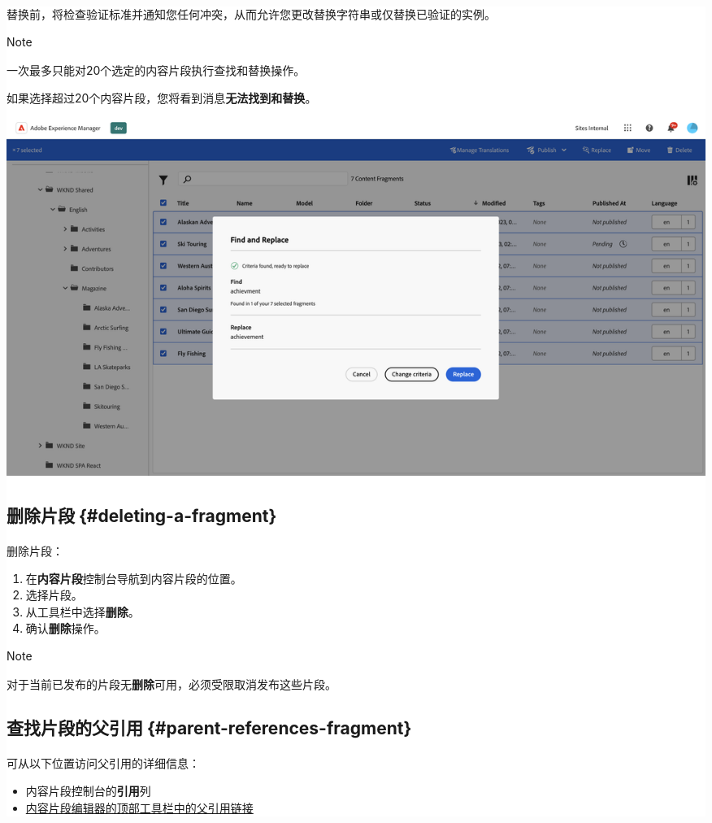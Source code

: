 替换前，将检查验证标准并通知您任何冲突，从而允许您更改替换字符串或仅替换已验证的实例。

>[!NOTE]
>
>一次最多只能对20个选定的内容片段执行查找和替换操作。
>
>如果选择超过20个内容片段，您将看到消息&#x200B;**无法找到和替换**。

![确认替换](assets/cf-managing-confirm-replace.png)

## 删除片段 {#deleting-a-fragment}

删除片段：

1. 在&#x200B;**内容片段**&#x200B;控制台导航到内容片段的位置。
1. 选择片段。
1. 从工具栏中选择&#x200B;**删除**。
1. 确认&#x200B;**删除**&#x200B;操作。

>[!NOTE]
>
>对于当前已发布的片段无&#x200B;**删除**&#x200B;可用，必须受限取消发布这些片段。

## 查找片段的父引用 {#parent-references-fragment}

可从以下位置访问父引用的详细信息：

* 内容片段控制台的&#x200B;**引用**&#x200B;列
* [内容片段编辑器的顶部工具栏中的父引用链接](/help/sites-cloud/administering/content-fragments/authoring.md#view-parent-references)
